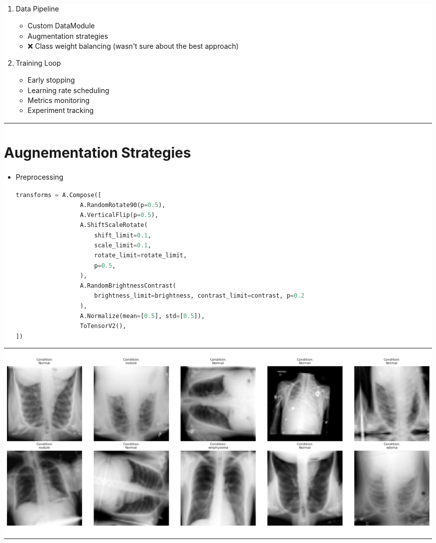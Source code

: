 1. Data Pipeline
   - Custom DataModule
   - Augmentation strategies
   - ❌ Class weight balancing (wasn't sure about the best approach)

2. Training Loop
   - Early stopping
   - Learning rate scheduling
   - Metrics monitoring
   - Experiment tracking

---

# Augnementation Strategies

- Preprocessing
  ```python
  transforms = A.Compose([
                    A.RandomRotate90(p=0.5),
                    A.VerticalFlip(p=0.5),
                    A.ShiftScaleRotate(
                        shift_limit=0.1,
                        scale_limit=0.1,
                        rotate_limit=rotate_limit,
                        p=0.5,
                    ),
                    A.RandomBrightnessContrast(
                        brightness_limit=brightness, contrast_limit=contrast, p=0.2
                    ),
                    A.Normalize(mean=[0.5], std=[0.5]),
                    ToTensorV2(),
  ])
  ```

---

![height:400px](images/augmentation_output.png)

---